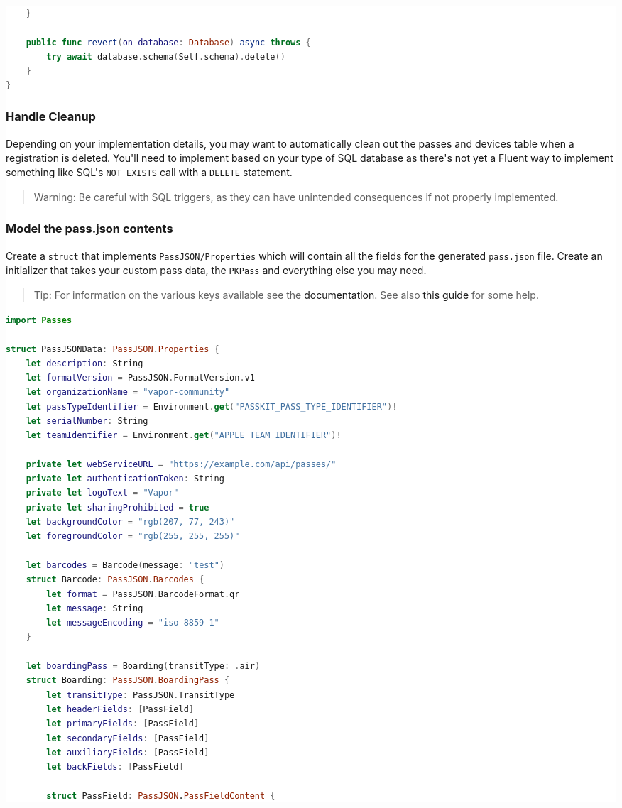 ```swift
    }
    
    public func revert(on database: Database) async throws {
        try await database.schema(Self.schema).delete()
    }
}
```

### Handle Cleanup

Depending on your implementation details, you may want to automatically clean out the passes and devices table when a registration is deleted.
You'll need to implement based on your type of SQL database as there's not yet a Fluent way to implement something like SQL's `NOT EXISTS` call with a `DELETE` statement.

> Warning: Be careful with SQL triggers, as they can have unintended consequences if not properly implemented.

### Model the pass.json contents

Create a `struct` that implements ``PassJSON/Properties`` which will contain all the fields for the generated `pass.json` file.
Create an initializer that takes your custom pass data, the ``PKPass`` and everything else you may need.

> Tip: For information on the various keys available see the [documentation](https://developer.apple.com/documentation/walletpasses/pass). See also [this guide](https://developer.apple.com/library/archive/documentation/UserExperience/Conceptual/PassKit_PG/index.html#//apple_ref/doc/uid/TP40012195-CH1-SW1) for some help.

```swift
import Passes

struct PassJSONData: PassJSON.Properties {
    let description: String
    let formatVersion = PassJSON.FormatVersion.v1
    let organizationName = "vapor-community"
    let passTypeIdentifier = Environment.get("PASSKIT_PASS_TYPE_IDENTIFIER")!
    let serialNumber: String
    let teamIdentifier = Environment.get("APPLE_TEAM_IDENTIFIER")!

    private let webServiceURL = "https://example.com/api/passes/"
    private let authenticationToken: String
    private let logoText = "Vapor"
    private let sharingProhibited = true
    let backgroundColor = "rgb(207, 77, 243)"
    let foregroundColor = "rgb(255, 255, 255)"

    let barcodes = Barcode(message: "test")
    struct Barcode: PassJSON.Barcodes {
        let format = PassJSON.BarcodeFormat.qr
        let message: String
        let messageEncoding = "iso-8859-1"
    }

    let boardingPass = Boarding(transitType: .air)
    struct Boarding: PassJSON.BoardingPass {
        let transitType: PassJSON.TransitType
        let headerFields: [PassField]
        let primaryFields: [PassField]
        let secondaryFields: [PassField]
        let auxiliaryFields: [PassField]
        let backFields: [PassField]

        struct PassField: PassJSON.PassFieldContent {
```